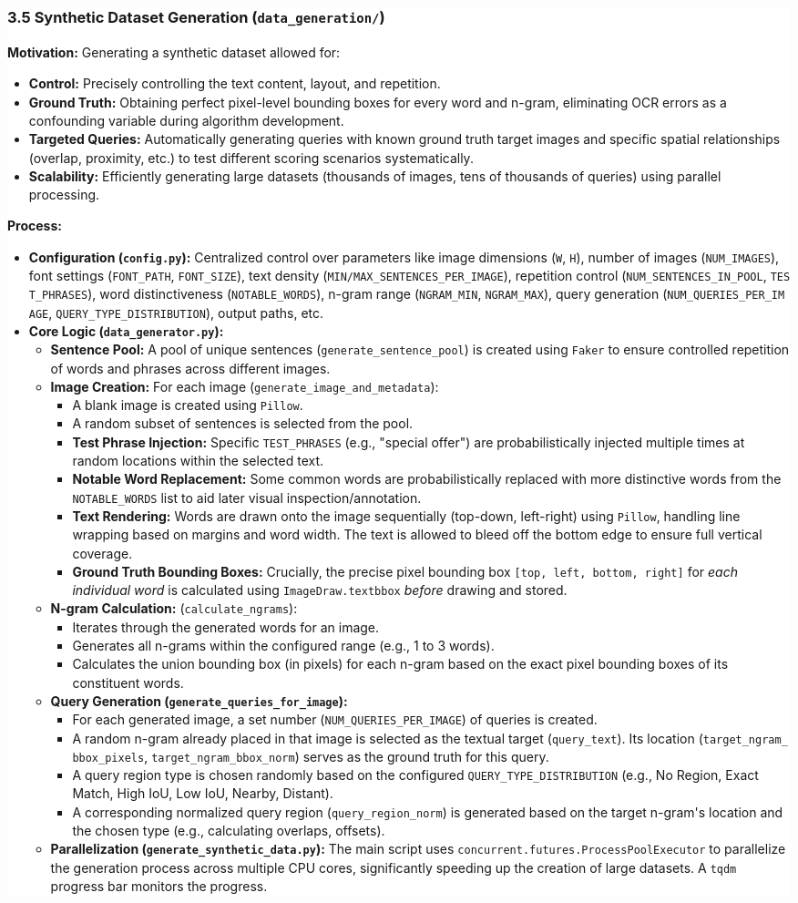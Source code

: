 ### 3.5 Synthetic Dataset Generation (`data_generation/`)

**Motivation:** Generating a synthetic dataset allowed for:

- **Control:** Precisely controlling the text content, layout, and repetition.
- **Ground Truth:** Obtaining perfect pixel-level bounding boxes for every word and n-gram, eliminating OCR errors as a confounding variable during algorithm development.
- **Targeted Queries:** Automatically generating queries with known ground truth target images and specific spatial relationships (overlap, proximity, etc.) to test different scoring scenarios systematically.
- **Scalability:** Efficiently generating large datasets (thousands of images, tens of thousands of queries) using parallel processing.

**Process:**

- **Configuration (`config.py`):** Centralized control over parameters like image dimensions (`W`, `H`), number of images (`NUM_IMAGES`), font settings (`FONT_PATH`, `FONT_SIZE`), text density (`MIN/MAX_SENTENCES_PER_IMAGE`), repetition control (`NUM_SENTENCES_IN_POOL`, `TEST_PHRASES`), word distinctiveness (`NOTABLE_WORDS`), n-gram range (`NGRAM_MIN`, `NGRAM_MAX`), query generation (`NUM_QUERIES_PER_IMAGE`, `QUERY_TYPE_DISTRIBUTION`), output paths, etc.
- **Core Logic (`data_generator.py`):**
  - **Sentence Pool:** A pool of unique sentences (`generate_sentence_pool`) is created using `Faker` to ensure controlled repetition of words and phrases across different images.
  - **Image Creation:** For each image (`generate_image_and_metadata`):
    - A blank image is created using `Pillow`.
    - A random subset of sentences is selected from the pool.
    - **Test Phrase Injection:** Specific `TEST_PHRASES` (e.g., "special offer") are probabilistically injected multiple times at random locations within the selected text.
    - **Notable Word Replacement:** Some common words are probabilistically replaced with more distinctive words from the `NOTABLE_WORDS` list to aid later visual inspection/annotation.
    - **Text Rendering:** Words are drawn onto the image sequentially (top-down, left-right) using `Pillow`, handling line wrapping based on margins and word width. The text is allowed to bleed off the bottom edge to ensure full vertical coverage.
    - **Ground Truth Bounding Boxes:** Crucially, the precise pixel bounding box `[top, left, bottom, right]` for _each individual word_ is calculated using `ImageDraw.textbbox` _before_ drawing and stored.
  - **N-gram Calculation:** (`calculate_ngrams`):
    - Iterates through the generated words for an image.
    - Generates all n-grams within the configured range (e.g., 1 to 3 words).
    - Calculates the union bounding box (in pixels) for each n-gram based on the exact pixel bounding boxes of its constituent words.
  - **Query Generation (`generate_queries_for_image`):**
    - For each generated image, a set number (`NUM_QUERIES_PER_IMAGE`) of queries is created.
    - A random n-gram already placed in that image is selected as the textual target (`query_text`). Its location (`target_ngram_bbox_pixels`, `target_ngram_bbox_norm`) serves as the ground truth for this query.
    - A query region type is chosen randomly based on the configured `QUERY_TYPE_DISTRIBUTION` (e.g., No Region, Exact Match, High IoU, Low IoU, Nearby, Distant).
    - A corresponding normalized query region (`query_region_norm`) is generated based on the target n-gram's location and the chosen type (e.g., calculating overlaps, offsets).
  - **Parallelization (`generate_synthetic_data.py`):** The main script uses `concurrent.futures.ProcessPoolExecutor` to parallelize the generation process across multiple CPU cores, significantly speeding up the creation of large datasets. A `tqdm` progress bar monitors the progress.
